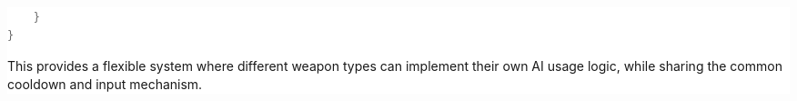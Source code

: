```csharp
    }
}
```

This provides a flexible system where different weapon types can implement their own AI usage logic, while sharing the common cooldown and input mechanism.
